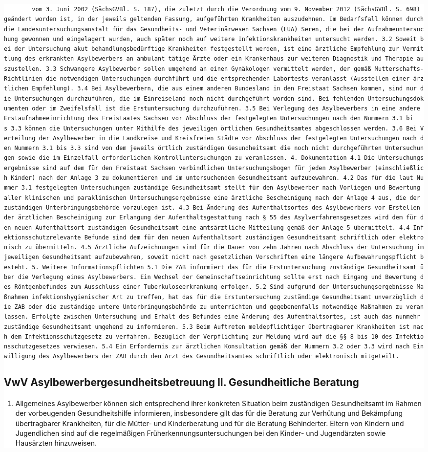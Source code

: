             vom 3. Juni 2002 (SächsGVBl. S. 187), die zuletzt durch die Verordnung vom 9. November 2012 (SächsGVBl. S. 698) geändert worden ist, in der jeweils geltenden Fassung, aufgeführten Krankheiten auszudehnen. Im Bedarfsfall können durch die Landesuntersuchungsanstalt für das Gesundheits- und Veterinärwesen Sachsen (LUA) Seren, die bei der Aufnahmeuntersuchung gewonnen und eingelagert wurden, auch später noch auf weitere Infektionskrankheiten untersucht werden. 3.2 Soweit bei der Untersuchung akut behandlungsbedürftige Krankheiten festgestellt werden, ist eine ärztliche Empfehlung zur Vermittlung des erkrankten Asylbewerbers an ambulant tätige Ärzte oder ein Krankenhaus zur weiteren Diagnostik und Therapie auszustellen. 3.3 Schwangere Asylbewerber sollen umgehend an einen Gynäkologen vermittelt werden, der gemäß Mutterschafts-Richtlinien die notwendigen Untersuchungen durchführt und die entsprechenden Labortests veranlasst (Ausstellen einer ärztlichen Empfehlung). 3.4 Bei Asylbewerbern, die aus einem anderen Bundesland in den Freistaat Sachsen kommen, sind nur die Untersuchungen durchzuführen, die im Einreiseland noch nicht durchgeführt worden sind. Bei fehlenden Untersuchungsdokumenten oder im Zweifelsfall ist die Erstuntersuchung durchzuführen. 3.5 Bei Verlegung des Asylbewerbers in eine andere Erstaufnahmeeinrichtung des Freistaates Sachsen vor Abschluss der festgelegten Untersuchungen nach den Nummern 3.1 bis 3.3 können die Untersuchungen unter Mithilfe des jeweiligen örtlichen Gesundheitsamtes abgeschlossen werden. 3.6 Bei Verteilung der Asylbewerber in die Landkreise und Kreisfreien Städte vor Abschluss der festgelegten Untersuchungen nach den Nummern 3.1 bis 3.3 sind von dem jeweils örtlich zuständigen Gesundheitsamt die noch nicht durchgeführten Untersuchungen sowie die im Einzelfall erforderlichen Kontrolluntersuchungen zu veranlassen. 4. Dokumentation 4.1 Die Untersuchungsergebnisse sind auf dem für den Freistaat Sachsen verbindlichen Untersuchungsbogen für jeden Asylbewerber (einschließlich Kinder) nach der Anlage 3 zu dokumentieren und im untersuchenden Gesundheitsamt aufzubewahren. 4.2 Das für die laut Nummer 3.1 festgelegten Untersuchungen zuständige Gesundheitsamt stellt für den Asylbewerber nach Vorliegen und Bewertung aller klinischen und paraklinischen Untersuchungsergebnisse eine ärztliche Bescheinigung nach der Anlage 4 aus, die der zuständigen Unterbringungsbehörde vorzulegen ist. 4.3 Bei Änderung des Aufenthaltsortes des Asylbewerbers vor Erstellen der ärztlichen Bescheinigung zur Erlangung der Aufenthaltsgestattung nach § 55 des Asylverfahrensgesetzes wird dem für den neuen Aufenthaltsort zuständigen Gesundheitsamt eine amtsärztliche Mitteilung gemäß der Anlage 5 übermittelt. 4.4 Infektionsschutzrelevante Befunde sind dem für den neuen Aufenthaltsort zuständigen Gesundheitsamt schriftlich oder elektronisch zu übermitteln. 4.5 Ärztliche Aufzeichnungen sind für die Dauer von zehn Jahren nach Abschluss der Untersuchung im jeweiligen Gesundheitsamt aufzubewahren, soweit nicht nach gesetzlichen Vorschriften eine längere Aufbewahrungspflicht besteht. 5. Weitere Informationspflichten 5.1 Die ZAB informiert das für die Erstuntersuchung zuständige Gesundheitsamt über die Verlegung eines Asylbewerbers. Ein Wechsel der Gemeinschaftseinrichtung sollte erst nach Eingang und Bewertung des Röntgenbefundes zum Ausschluss einer Tuberkuloseerkrankung erfolgen. 5.2 Sind aufgrund der Untersuchungsergebnisse Maßnahmen infektionshygienischer Art zu treffen, hat das für die Erstuntersuchung zuständige Gesundheitsamt unverzüglich die ZAB oder die zuständige untere Unterbringungsbehörde zu unterrichten und gegebenenfalls notwendige Maßnahmen zu veranlassen. Erfolgte zwischen Untersuchung und Erhalt des Befundes eine Änderung des Aufenthaltsortes, ist auch das nunmehr zuständige Gesundheitsamt umgehend zu informieren. 5.3 Beim Auftreten meldepflichtiger übertragbarer Krankheiten ist nach dem Infektionsschutzgesetz zu verfahren. Bezüglich der Verpflichtung zur Meldung wird auf die §§ 8 bis 10 des Infektionsschutzgesetzes verwiesen. 5.4 Ein Erfordernis zur ärztlichen Konsultation gemäß der Nummern 3.2 oder 3.3 wird nach Einwilligung des Asylbewerbers der ZAB durch den Arzt des Gesundheitsamtes schriftlich oder elektronisch mitgeteilt. 
## VwV Asylbewerbergesundheitsbetreuung II. Gesundheitliche Beratung

1. Allgemeines Asylbewerber können sich entsprechend ihrer konkreten Situation beim zuständigen Gesundheitsamt im Rahmen der vorbeugenden Gesundheitshilfe informieren, insbesondere gilt das für die Beratung zur Verhütung und Bekämpfung übertragbarer Krankheiten, für die Mütter- und Kinderberatung und für die Beratung Behinderter. Eltern von Kindern und Jugendlichen sind auf die regelmäßigen Früherkennungsuntersuchungen bei den Kinder- und Jugendärzten sowie Hausärzten hinzuweisen.
